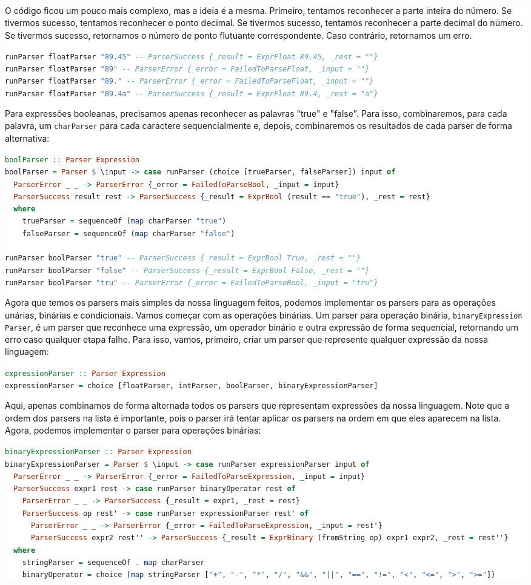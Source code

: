 O código ficou um pouco mais complexo, mas a ideia é a mesma. Primeiro, tentamos reconhecer a parte inteira do número. Se tivermos sucesso, tentamos reconhecer o ponto decimal. Se tivermos sucesso, tentamos reconhecer a parte decimal do número. Se tivermos sucesso, retornamos o número de ponto flutuante correspondente. Caso contrário, retornamos um erro.

```hs
runParser floatParser "89.45" -- ParserSuccess {_result = ExprFloat 89.45, _rest = ""}
runParser floatParser "89" -- ParserError {_error = FailedToParseFloat, _input = ""}
runParser floatParser "89." -- ParserError {_error = FailedToParseFloat, _input = ""}
runParser floatParser "89.4a" -- ParserSuccess {_result = ExprFloat 89.4, _rest = "a"}
```

Para expressões booleanas, precisamos apenas reconhecer as palavras "true" e "false". Para isso, combinaremos, para cada palavra, um `charParser` para cada caractere sequencialmente e, depois, combinaremos os resultados de cada parser de forma alternativa:

```hs
boolParser :: Parser Expression
boolParser = Parser $ \input -> case runParser (choice [trueParser, falseParser]) input of
  ParserError _ _ -> ParserError {_error = FailedToParseBool, _input = input}
  ParserSuccess result rest -> ParserSuccess {_result = ExprBool (result == "true"), _rest = rest}
  where
    trueParser = sequenceOf (map charParser "true")
    falseParser = sequenceOf (map charParser "false")

runParser boolParser "true" -- ParserSuccess {_result = ExprBool True, _rest = ""}
runParser boolParser "false" -- ParserSuccess {_result = ExprBool False, _rest = ""}
runParser boolParser "tru" -- ParserError {_error = FailedToParseBool, _input = "tru"}
```

Agora que temos os parsers mais simples da nossa linguagem feitos, podemos implementar os parsers para as operações unárias, binárias e condicionais. Vamos começar com as operações binárias. Um parser para operação binária, `binaryExpressionParser`, é um parser que reconhece uma expressão, um operador binário e outra expressão de forma sequencial, retornando um erro caso qualquer etapa falhe. Para isso, vamos, primeiro, criar um parser que represente qualquer expressão da nossa linguagem:

```hs
expressionParser :: Parser Expression
expressionParser = choice [floatParser, intParser, boolParser, binaryExpressionParser]
```

Aqui, apenas combinamos de forma alternada todos os parsers que representam expressões da nossa linguagem. Note que a ordem dos parsers na lista é importante, pois o parser irá tentar aplicar os parsers na ordem em que eles aparecem na lista. Agora, podemos implementar o parser para operações binárias:

```hs
binaryExpressionParser :: Parser Expression
binaryExpressionParser = Parser $ \input -> case runParser expressionParser input of
  ParserError _ _ -> ParserError {_error = FailedToParseExpression, _input = input}
  ParserSuccess expr1 rest -> case runParser binaryOperator rest of
    ParserError _ _ -> ParserSuccess {_result = expr1, _rest = rest}
    ParserSuccess op rest' -> case runParser expressionParser rest' of
      ParserError _ _ -> ParserError {_error = FailedToParseExpression, _input = rest'}
      ParserSuccess expr2 rest'' -> ParserSuccess {_result = ExprBinary (fromString op) expr1 expr2, _rest = rest''}
  where
    stringParser = sequenceOf . map charParser
    binaryOperator = choice (map stringParser ["+", "-", "*", "/", "&&", "||", "==", "!=", "<", "<=", ">", ">="])
```
